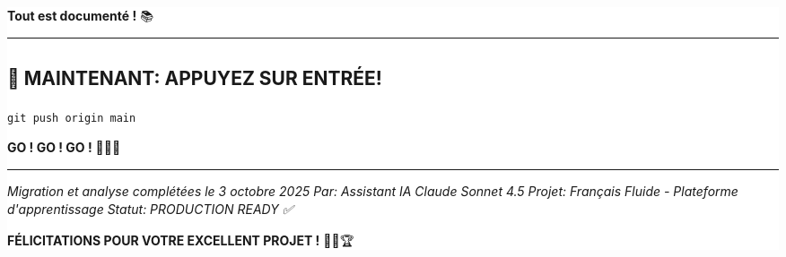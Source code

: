 **Tout est documenté !** 📚

---

## 🚀 MAINTENANT: APPUYEZ SUR ENTRÉE!

```powershell
git push origin main
```

**GO ! GO ! GO !** 🚀🚀🚀

---

*Migration et analyse complétées le 3 octobre 2025*
*Par: Assistant IA Claude Sonnet 4.5*
*Projet: Français Fluide - Plateforme d'apprentissage*
*Statut: PRODUCTION READY ✅*

**FÉLICITATIONS POUR VOTRE EXCELLENT PROJET !** 🎉🎊🏆

